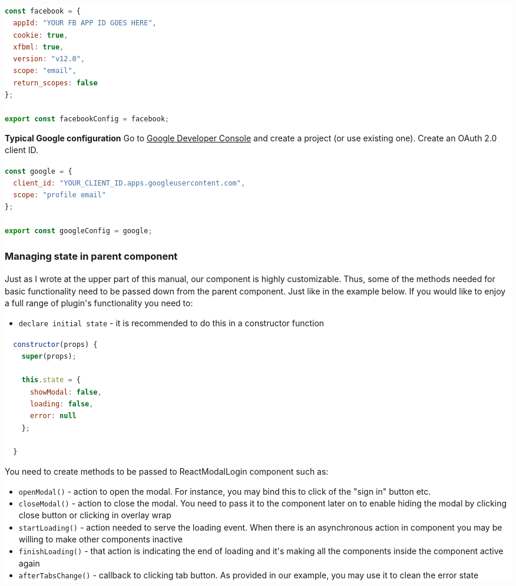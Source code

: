 ```js
const facebook = {
  appId: "YOUR FB APP ID GOES HERE",
  cookie: true,
  xfbml: true,
  version: "v12.0",
  scope: "email",
  return_scopes: false
};

export const facebookConfig = facebook;
```

**Typical Google configuration**
Go to [Google Developer Console](https://console.developers.google.com/) and create a project (or use existing one).
Create an OAuth 2.0 client ID.

```js
const google = {
  client_id: "YOUR_CLIENT_ID.apps.googleusercontent.com",
  scope: "profile email"
};

export const googleConfig = google;
```

### Managing state in parent component

Just as I wrote at the upper part of this manual, our component is highly customizable. Thus, some of the methods
needed for basic functionality need to be passed down from the parent component. Just like in the example below.
If you would like to enjoy a full range of plugin's functionality you need to:

- `declare initial state` - it is recommended to do this in a constructor function

```js
  constructor(props) {
    super(props);

    this.state = {
      showModal: false,
      loading: false,
      error: null
    };

  }
```

You need to create methods to be passed to ReactModalLogin component such as:

- `openModal()` - action to open the modal. For instance, you may bind this to click of the "sign in" button etc.
- `closeModal()` - action to close the modal. You need to pass it to the component later on to enable hiding the modal
  by clicking close button or clicking in overlay wrap
- `startLoading()` - action needed to serve the loading event. When there is an asynchronous action in component you may
  be willing to make other components inactive
- `finishLoading()` - that action is indicating the end of loading and it's making all the components inside the component
  active again
- `afterTabsChange()` - callback to clicking tab button. As provided in our example, you may use it to clean the error state
